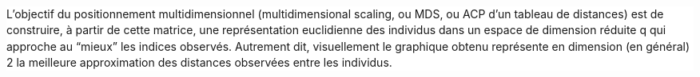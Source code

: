 L’objectif du positionnement multidimensionnel (multidimensional scaling, ou MDS, ou ACP d’un tableau de distances) est de construire, à partir de cette matrice, une représentation euclidienne des individus dans un espace de dimension réduite q qui approche au “mieux” les indices observés. Autrement dit, visuellement le graphique obtenu représente en dimension (en général) 2 la meilleure approximation des distances observées entre les individus.
